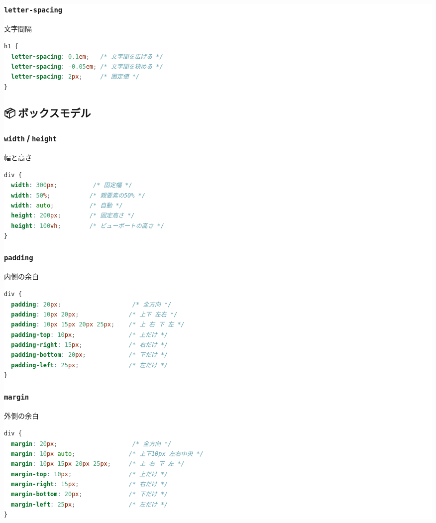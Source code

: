 ### `letter-spacing`
文字間隔
```css
h1 {
  letter-spacing: 0.1em;   /* 文字間を広げる */
  letter-spacing: -0.05em; /* 文字間を狭める */
  letter-spacing: 2px;     /* 固定値 */
}
```

## 📦 ボックスモデル

### `width` / `height`
幅と高さ
```css
div {
  width: 300px;          /* 固定幅 */
  width: 50%;           /* 親要素の50% */
  width: auto;          /* 自動 */
  height: 200px;        /* 固定高さ */
  height: 100vh;        /* ビューポートの高さ */
}
```

### `padding`
内側の余白
```css
div {
  padding: 20px;                    /* 全方向 */
  padding: 10px 20px;              /* 上下 左右 */
  padding: 10px 15px 20px 25px;    /* 上 右 下 左 */
  padding-top: 10px;               /* 上だけ */
  padding-right: 15px;             /* 右だけ */
  padding-bottom: 20px;            /* 下だけ */
  padding-left: 25px;              /* 左だけ */
}
```

### `margin`
外側の余白
```css
div {
  margin: 20px;                     /* 全方向 */
  margin: 10px auto;               /* 上下10px 左右中央 */
  margin: 10px 15px 20px 25px;     /* 上 右 下 左 */
  margin-top: 10px;                /* 上だけ */
  margin-right: 15px;              /* 右だけ */
  margin-bottom: 20px;             /* 下だけ */
  margin-left: 25px;               /* 左だけ */
}
```
